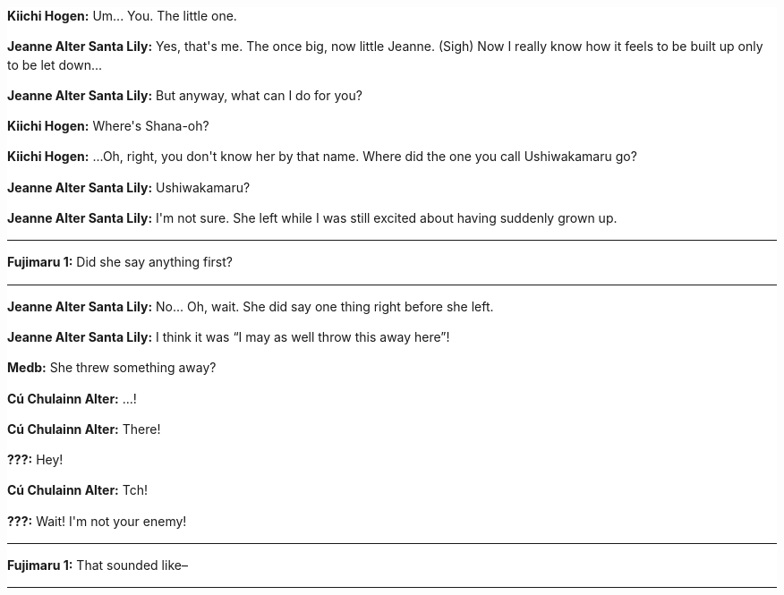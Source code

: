 **Kiichi Hogen:**
Um... You. The little one.

**Jeanne Alter Santa Lily:**
Yes, that's me. The once big, now little Jeanne. (Sigh) Now I really know how it feels to be built up only to be let down...

**Jeanne Alter Santa Lily:**
But anyway, what can I do for you?

**Kiichi Hogen:**
Where's Shana-oh?

**Kiichi Hogen:**
...Oh, right, you don't know her by that name.
Where did the one you call Ushiwakamaru go?

**Jeanne Alter Santa Lily:**
Ushiwakamaru?

**Jeanne Alter Santa Lily:**
I'm not sure. She left while I was still excited about having suddenly grown up.

---

**Fujimaru 1:**
Did she say anything first?

---

**Jeanne Alter Santa Lily:**
No... Oh, wait.
She did say one thing right before she left.

**Jeanne Alter Santa Lily:**
I think it was “I may as well throw this away here”!

**Medb:**
She threw something away?

**Cú Chulainn Alter:**
...!

**Cú Chulainn Alter:**
There!

**???:**
Hey!

**Cú Chulainn Alter:**
Tch!

**???:**
Wait! I'm not your enemy!

---

**Fujimaru 1:**
That sounded like&ndash;

---